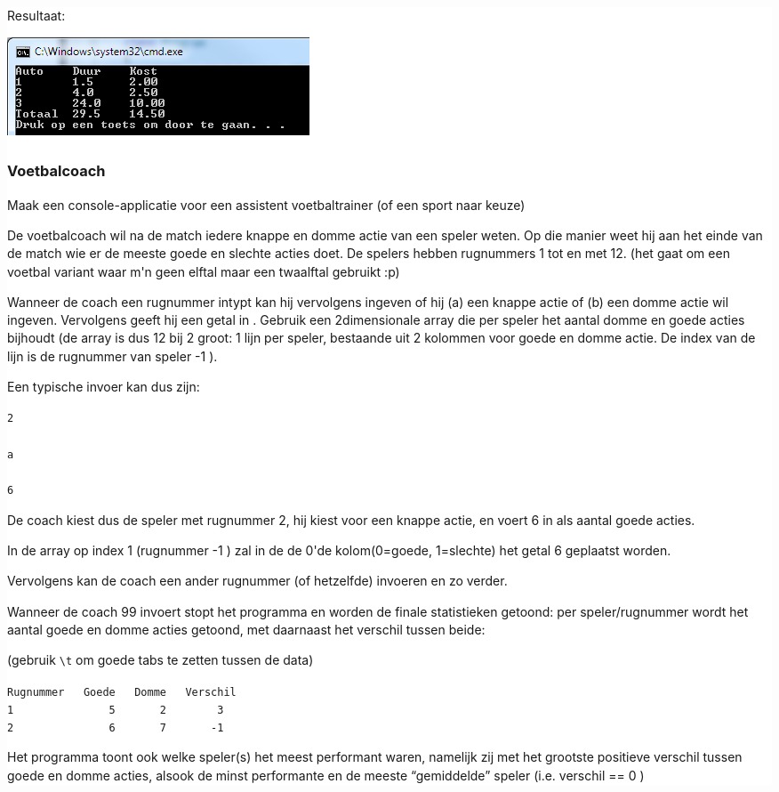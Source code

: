 Resultaat:

![](../../.gitbook/assets/practarray5.png)

### Voetbalcoach

Maak een console-applicatie voor een assistent voetbaltrainer \(of een sport naar keuze\)

De voetbalcoach wil na de match iedere knappe en domme actie van een speler weten. Op die manier weet hij aan het einde van de match wie er de meeste goede en slechte acties doet. De spelers hebben rugnummers 1 tot en met 12. \(het gaat om een voetbal variant waar m'n geen elftal maar een twaalftal gebruikt :p\)

Wanneer de coach een rugnummer intypt kan hij vervolgens ingeven of hij \(a\) een knappe actie of \(b\) een domme actie wil ingeven. Vervolgens geeft hij een getal in . Gebruik een 2dimensionale array die per speler het aantal domme en goede acties bijhoudt \(de array is dus 12 bij 2 groot: 1 lijn per speler, bestaande uit 2 kolommen voor goede en domme actie. De index van de lijn is de rugnummer van speler -1 \).

Een typische invoer kan dus zijn:

```text
2

a

6
```

De coach kiest dus de speler met rugnummer 2, hij kiest voor een knappe actie, en voert 6 in als aantal goede acties.

In de array op index 1 \(rugnummer -1 \) zal in de de 0'de kolom\(0=goede, 1=slechte\) het getal 6 geplaatst worden.

Vervolgens kan de coach een ander rugnummer \(of hetzelfde\) invoeren en zo verder.

Wanneer de coach 99 invoert stopt het programma en worden de finale statistieken getoond: per speler/rugnummer wordt het aantal goede en domme acties getoond, met daarnaast het verschil tussen beide:

\(gebruik `\t` om goede tabs te zetten tussen de data\)

```text
Rugnummer   Goede   Domme   Verschil
1               5       2        3
2               6       7       -1
```

Het programma toont ook welke speler\(s\) het meest performant waren, namelijk zij met het grootste positieve verschil tussen goede en domme acties, alsook de minst performante en de meeste “gemiddelde” speler \(i.e. verschil == 0 \)

